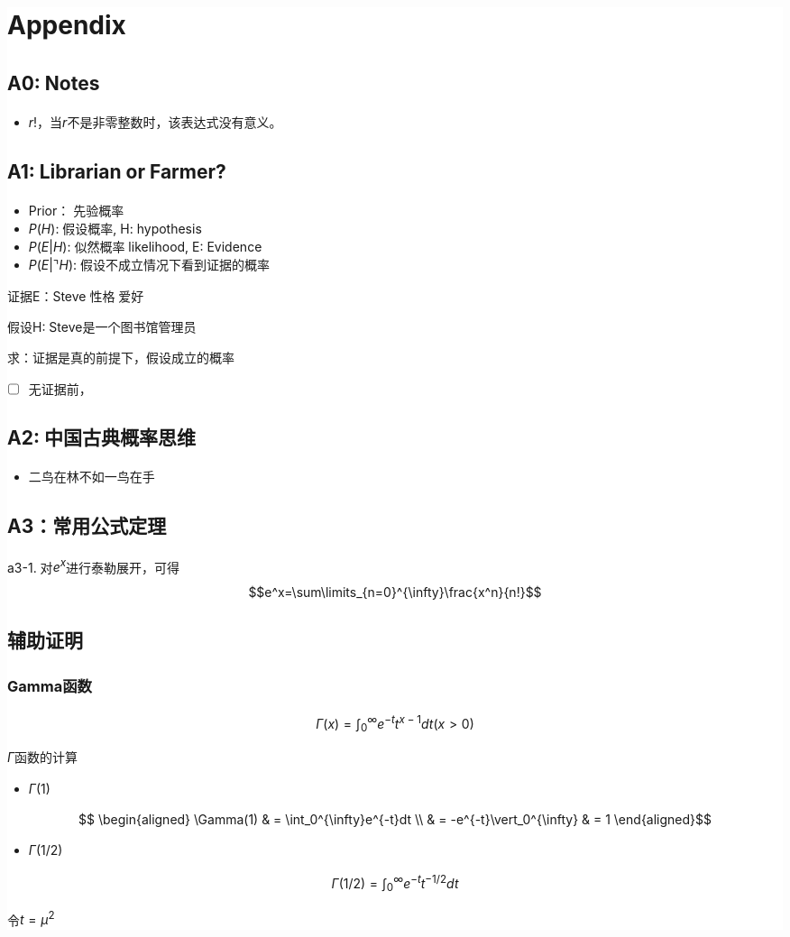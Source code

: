 

# Appendix

## A0: Notes

- $r!$，当$r$不是非零整数时，该表达式没有意义。

## A1: Librarian or Farmer?

- Prior： 先验概率
- $P(H)$: 假设概率, H: hypothesis
- $P(E\vert H)$: 似然概率 likelihood, E: Evidence
- $P(E\vert \urcorner H)$: 假设不成立情况下看到证据的概率

证据E：Steve 性格 爱好

假设H: Steve是一个图书馆管理员

求：证据是真的前提下，假设成立的概率

- [ ] 无证据前，

## A2: 中国古典概率思维

- 二鸟在林不如一鸟在手

## A3：常用公式定理

a3-1. 对$e^x$进行泰勒展开，可得 $$e^x=\sum\limits_{n=0}^{\infty}\frac{x^n}{n!}$$

## 辅助证明

### Gamma函数

$$\Gamma(x)=\int_0^{\infty}e^{-t}t^{x-1}dt (x>0)$$

$\Gamma$函数的计算

- $\Gamma(1)$

$$
\begin{aligned}
\Gamma(1) & = \int_0^{\infty}e^{-t}dt \\
& = -e^{-t}\vert_0^{\infty}
& = 1
\end{aligned}$$

- $\Gamma(1/2)$

$$\Gamma(1/2)  = \int_0^{\infty}e^{-t}t^{-1/2}dt $$

令$t=\mu^2$
